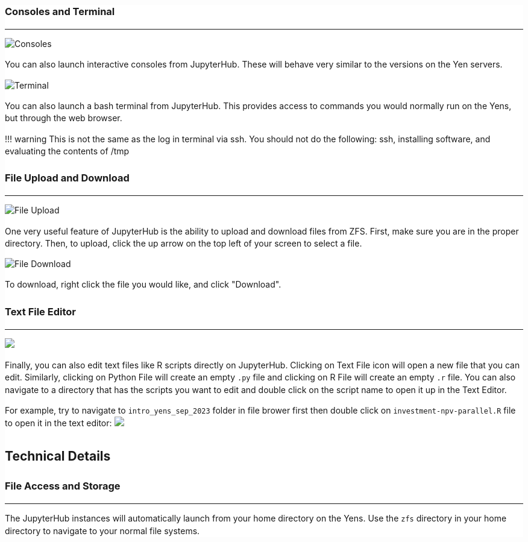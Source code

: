 ### Consoles and Terminal
-------------------------
![](/assets/images/jupyter_consoles.png "Consoles")

You can also launch interactive consoles from JupyterHub.  These will behave very similar to the versions on the Yen servers.

![](/assets/images/jupyter_terminal.png "Terminal")

You can also launch a bash terminal from JupyterHub.  This provides access to commands you would normally run on the Yens, but through the web browser.

!!! warning
    This is not the same as the log in terminal via ssh.  You should not do the following: ssh, installing software, and evaluating the contents of /tmp

### File Upload and Download
----------------------------
![](/assets/images/jupyter_upload.png "File Upload")

One very useful feature of JupyterHub is the ability to upload and download files from ZFS.  First, make sure you are in the proper directory.  Then, to upload, click the up arrow on the top left of your screen to select a file.

![](/assets/images/jupyter_download.png "File Download")

To download, right click the file you would like, and click "Download".


### Text File Editor
-------------------------
![](/assets/images/editor.png)

Finally, you can also edit text files like R scripts directly on JupyterHub. Clicking on Text File icon will open a new file that you can edit. Similarly, clicking on Python File will create an empty `.py` file and clicking on R File will create an empty `.r` file.
You can also navigate to a directory that has the scripts you want to edit and double click on the script name to open it up in the Text Editor.

For example, try to navigate to `intro_yens_sep_2023` folder in file brower first then double click on `investment-npv-parallel.R` file to open it in the text editor:
![](/images/edit-r-script.png)



## Technical Details

### File Access and Storage
---------------------------
The JupyterHub instances will automatically launch from your home directory on the Yens.  Use the `zfs` directory in your home directory to navigate to your normal file systems.
